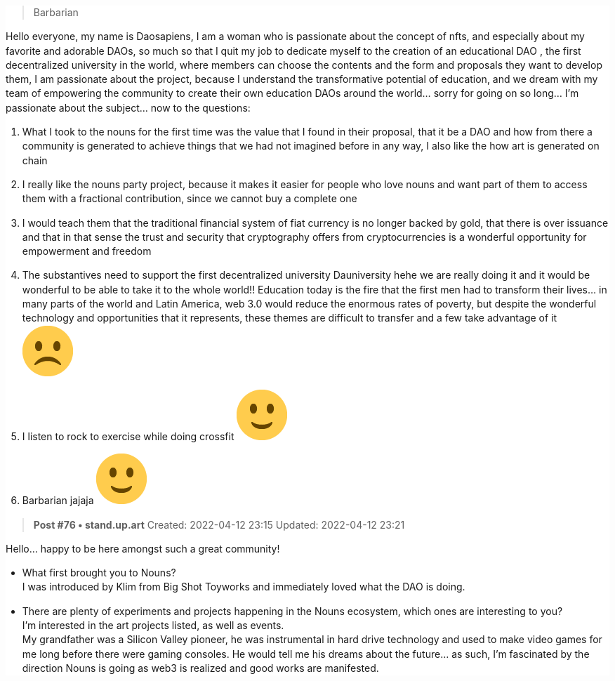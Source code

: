 > Barbarian

Hello everyone, my name is Daosapiens, I am a woman who is passionate about the concept of nfts, and especially about my favorite and adorable DAOs, so much so that I quit my job to dedicate myself to the creation of an educational DAO , the first decentralized university in the world, where members can choose the contents and the form and proposals they want to develop them, I am passionate about the project, because I understand the transformative potential of education, and we dream with my team of empowering the community to create their own education DAOs around the world… sorry for going on so long… I’m passionate about the subject… now to the questions:

  1. What I took to the nouns for the first time was the value that I found in their proposal, that it be a DAO and how from there a community is generated to achieve things that we had not imagined before in any way, I also like the how art is generated on chain

  2. I really like the nouns party project, because it makes it easier for people who love nouns and want part of them to access them with a fractional contribution, since we cannot buy a complete one

  3. I would teach them that the traditional financial system of fiat currency is no longer backed by gold, that there is over issuance and that in that sense the trust and security that cryptography offers from cryptocurrencies is a wonderful opportunity for empowerment and freedom

  4. The substantives need to support the first decentralized university Dauniversity hehe we are really doing it and it would be wonderful to be able to take it to the whole world!! Education today is the fire that the first men had to transform their lives… in many parts of the world and Latin America, web 3.0 would reduce the enormous rates of poverty, but despite the wonderful technology and opportunities that it represents, these themes are difficult to transfer and a few take advantage of it ![:frowning:](../../assets/images/25/frowning.png)

  5. I listen to rock to exercise while doing crossfit ![:slight_smile:](../../assets/images/25/slight_smile.png)

  6. Barbarian jajaja ![:slight_smile:](../../assets/images/25/slight_smile.png)








> **Post #76 • stand.up.art**
> Created: 2022-04-12 23:15
> Updated: 2022-04-12 23:21

Hello… happy to be here amongst such a great community!

  * What first brought you to Nouns?  
I was introduced by Klim from Big Shot Toyworks and immediately loved what the DAO is doing.

  * There are plenty of experiments and projects happening in the Nouns ecosystem, which ones are interesting to you?  
I’m interested in the art projects listed, as well as events.  
My grandfather was a Silicon Valley pioneer, he was instrumental in hard drive technology and used to make video games for me long before there were gaming consoles. He would tell me his dreams about the future… as such, I’m fascinated by the direction Nouns is going as web3 is realized and good works are manifested.
